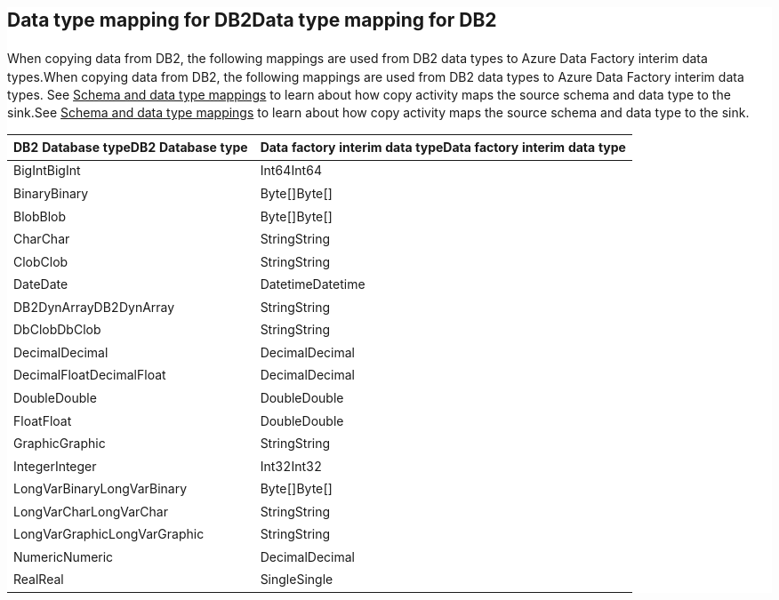 ## <a name="data-type-mapping-for-db2"></a><span data-ttu-id="f3cb4-196">Data type mapping for DB2</span><span class="sxs-lookup"><span data-stu-id="f3cb4-196">Data type mapping for DB2</span></span>

<span data-ttu-id="f3cb4-197">When copying data from DB2, the following mappings are used from DB2 data types to Azure Data Factory interim data types.</span><span class="sxs-lookup"><span data-stu-id="f3cb4-197">When copying data from DB2, the following mappings are used from DB2 data types to Azure Data Factory interim data types.</span></span> <span data-ttu-id="f3cb4-198">See [Schema and data type mappings](copy-activity-schema-and-type-mapping.md) to learn about how copy activity maps the source schema and data type to the sink.</span><span class="sxs-lookup"><span data-stu-id="f3cb4-198">See [Schema and data type mappings](copy-activity-schema-and-type-mapping.md) to learn about how copy activity maps the source schema and data type to the sink.</span></span>

| <span data-ttu-id="f3cb4-199">DB2 Database type</span><span class="sxs-lookup"><span data-stu-id="f3cb4-199">DB2 Database type</span></span> | <span data-ttu-id="f3cb4-200">Data factory interim data type</span><span class="sxs-lookup"><span data-stu-id="f3cb4-200">Data factory interim data type</span></span> |
|:--- |:--- |
| <span data-ttu-id="f3cb4-201">BigInt</span><span class="sxs-lookup"><span data-stu-id="f3cb4-201">BigInt</span></span> |<span data-ttu-id="f3cb4-202">Int64</span><span class="sxs-lookup"><span data-stu-id="f3cb4-202">Int64</span></span> |
| <span data-ttu-id="f3cb4-203">Binary</span><span class="sxs-lookup"><span data-stu-id="f3cb4-203">Binary</span></span> |<span data-ttu-id="f3cb4-204">Byte[]</span><span class="sxs-lookup"><span data-stu-id="f3cb4-204">Byte[]</span></span> |
| <span data-ttu-id="f3cb4-205">Blob</span><span class="sxs-lookup"><span data-stu-id="f3cb4-205">Blob</span></span> |<span data-ttu-id="f3cb4-206">Byte[]</span><span class="sxs-lookup"><span data-stu-id="f3cb4-206">Byte[]</span></span> |
| <span data-ttu-id="f3cb4-207">Char</span><span class="sxs-lookup"><span data-stu-id="f3cb4-207">Char</span></span> |<span data-ttu-id="f3cb4-208">String</span><span class="sxs-lookup"><span data-stu-id="f3cb4-208">String</span></span> |
| <span data-ttu-id="f3cb4-209">Clob</span><span class="sxs-lookup"><span data-stu-id="f3cb4-209">Clob</span></span> |<span data-ttu-id="f3cb4-210">String</span><span class="sxs-lookup"><span data-stu-id="f3cb4-210">String</span></span> |
| <span data-ttu-id="f3cb4-211">Date</span><span class="sxs-lookup"><span data-stu-id="f3cb4-211">Date</span></span> |<span data-ttu-id="f3cb4-212">Datetime</span><span class="sxs-lookup"><span data-stu-id="f3cb4-212">Datetime</span></span> |
| <span data-ttu-id="f3cb4-213">DB2DynArray</span><span class="sxs-lookup"><span data-stu-id="f3cb4-213">DB2DynArray</span></span> |<span data-ttu-id="f3cb4-214">String</span><span class="sxs-lookup"><span data-stu-id="f3cb4-214">String</span></span> |
| <span data-ttu-id="f3cb4-215">DbClob</span><span class="sxs-lookup"><span data-stu-id="f3cb4-215">DbClob</span></span> |<span data-ttu-id="f3cb4-216">String</span><span class="sxs-lookup"><span data-stu-id="f3cb4-216">String</span></span> |
| <span data-ttu-id="f3cb4-217">Decimal</span><span class="sxs-lookup"><span data-stu-id="f3cb4-217">Decimal</span></span> |<span data-ttu-id="f3cb4-218">Decimal</span><span class="sxs-lookup"><span data-stu-id="f3cb4-218">Decimal</span></span> |
| <span data-ttu-id="f3cb4-219">DecimalFloat</span><span class="sxs-lookup"><span data-stu-id="f3cb4-219">DecimalFloat</span></span> |<span data-ttu-id="f3cb4-220">Decimal</span><span class="sxs-lookup"><span data-stu-id="f3cb4-220">Decimal</span></span> |
| <span data-ttu-id="f3cb4-221">Double</span><span class="sxs-lookup"><span data-stu-id="f3cb4-221">Double</span></span> |<span data-ttu-id="f3cb4-222">Double</span><span class="sxs-lookup"><span data-stu-id="f3cb4-222">Double</span></span> |
| <span data-ttu-id="f3cb4-223">Float</span><span class="sxs-lookup"><span data-stu-id="f3cb4-223">Float</span></span> |<span data-ttu-id="f3cb4-224">Double</span><span class="sxs-lookup"><span data-stu-id="f3cb4-224">Double</span></span> |
| <span data-ttu-id="f3cb4-225">Graphic</span><span class="sxs-lookup"><span data-stu-id="f3cb4-225">Graphic</span></span> |<span data-ttu-id="f3cb4-226">String</span><span class="sxs-lookup"><span data-stu-id="f3cb4-226">String</span></span> |
| <span data-ttu-id="f3cb4-227">Integer</span><span class="sxs-lookup"><span data-stu-id="f3cb4-227">Integer</span></span> |<span data-ttu-id="f3cb4-228">Int32</span><span class="sxs-lookup"><span data-stu-id="f3cb4-228">Int32</span></span> |
| <span data-ttu-id="f3cb4-229">LongVarBinary</span><span class="sxs-lookup"><span data-stu-id="f3cb4-229">LongVarBinary</span></span> |<span data-ttu-id="f3cb4-230">Byte[]</span><span class="sxs-lookup"><span data-stu-id="f3cb4-230">Byte[]</span></span> |
| <span data-ttu-id="f3cb4-231">LongVarChar</span><span class="sxs-lookup"><span data-stu-id="f3cb4-231">LongVarChar</span></span> |<span data-ttu-id="f3cb4-232">String</span><span class="sxs-lookup"><span data-stu-id="f3cb4-232">String</span></span> |
| <span data-ttu-id="f3cb4-233">LongVarGraphic</span><span class="sxs-lookup"><span data-stu-id="f3cb4-233">LongVarGraphic</span></span> |<span data-ttu-id="f3cb4-234">String</span><span class="sxs-lookup"><span data-stu-id="f3cb4-234">String</span></span> |
| <span data-ttu-id="f3cb4-235">Numeric</span><span class="sxs-lookup"><span data-stu-id="f3cb4-235">Numeric</span></span> |<span data-ttu-id="f3cb4-236">Decimal</span><span class="sxs-lookup"><span data-stu-id="f3cb4-236">Decimal</span></span> |
| <span data-ttu-id="f3cb4-237">Real</span><span class="sxs-lookup"><span data-stu-id="f3cb4-237">Real</span></span> |<span data-ttu-id="f3cb4-238">Single</span><span class="sxs-lookup"><span data-stu-id="f3cb4-238">Single</span></span> |
